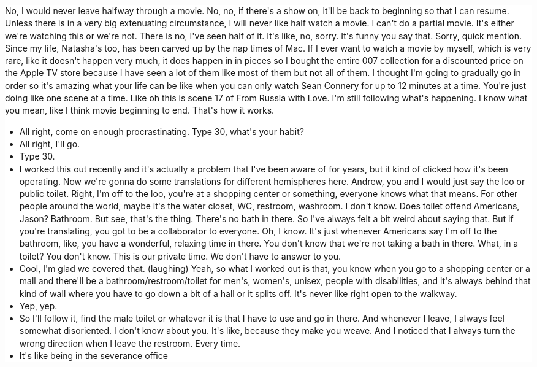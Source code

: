 No, I would never leave halfway through a movie.
No, no, if there's a show on, it'll be back to beginning so that I can resume.
Unless there is in a very big extenuating circumstance, I will never like half watch a
movie. I can't do a partial movie. It's either we're watching this or we're not. There is no,
I've seen half of it. It's like, no, sorry. It's funny you say that. Sorry, quick mention.
Since my life, Natasha's too, has been carved up by the nap times of Mac. If I ever want to
watch a movie by myself, which is very rare, like it doesn't happen very much, it does happen in
in pieces so I bought the entire 007 collection for a discounted price on the Apple TV store
because I have seen a lot of them like most of them but not all of them.
I thought I'm going to gradually go in order so it's amazing what your life can be like
when you can only watch Sean Connery for up to 12 minutes at a time.
You're just doing like one scene at a time.
Like oh this is scene 17 of From Russia with Love.
I'm still following what's happening.
I know what you mean, like I think movie beginning to end.
That's how it works.
- All right, come on enough procrastinating.
Type 30, what's your habit?
- All right, I'll go.
- Type 30.
- I worked this out recently and it's actually a problem
that I've been aware of for years,
but it kind of clicked how it's been operating.
Now we're gonna do some translations
for different hemispheres here.
Andrew, you and I would just say the loo or public toilet.
Right, I'm off to the loo,
you're at a shopping center or something,
everyone knows what that means.
For other people around the world, maybe it's the water closet, WC, restroom, washroom.
I don't know.
Does toilet offend Americans, Jason?
Bathroom.
But see, that's the thing.
There's no bath in there.
So I've always felt a bit weird about saying that.
But if you're translating, you got to be a collaborator to everyone.
Oh, I know.
It's just whenever Americans say I'm off to the bathroom, like, you have a wonderful,
relaxing time in there.
You don't know that we're not taking a bath in there.
What, in a toilet?
You don't know.
This is our private time.
We don't have to answer to you.
- Cool, I'm glad we covered that.
(laughing)
Yeah, so what I worked out is that,
you know when you go to a shopping center or a mall
and there'll be a bathroom/restroom/toilet
for men's, women's, unisex, people with disabilities,
and it's always behind that kind of wall
where you have to go down a bit of a hall or it splits off.
It's never like right open to the walkway.
- Yep, yep.
- So I'll follow it, find the male toilet
or whatever it is that I have to use and go in there.
And whenever I leave, I always feel somewhat disoriented.
I don't know about you.
It's like, because they make you weave.
And I noticed that I always turn the wrong direction
when I leave the restroom.
Every time.
- It's like being in the severance office